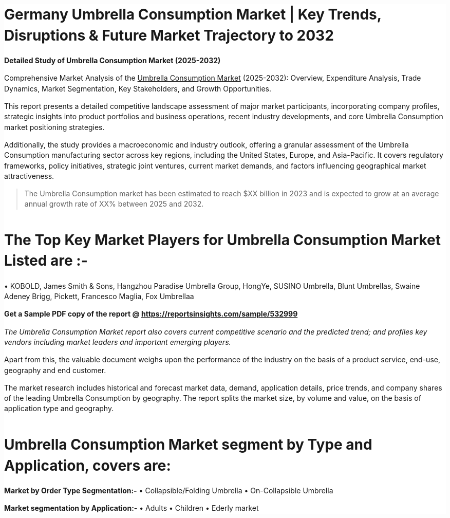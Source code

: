 # Germany Umbrella Consumption Market | Key Trends, Disruptions & Future Market Trajectory to 2032

<strong>Detailed Study of Umbrella Consumption Market (2025-2032)</strong>

Comprehensive Market Analysis of the <a href=https://www.reportsinsights.com/sample/532999>Umbrella Consumption Market</a> (2025-2032): Overview, Expenditure Analysis, Trade Dynamics, Market Segmentation, Key Stakeholders, and Growth Opportunities.

This report presents a detailed competitive landscape assessment of major market participants, incorporating company profiles, strategic insights into product portfolios and business operations, recent industry developments, and core Umbrella Consumption market positioning strategies.

Additionally, the study provides a macroeconomic and industry outlook, offering a granular assessment of the Umbrella Consumption manufacturing sector across key regions, including the United States, Europe, and Asia-Pacific. It covers regulatory frameworks, policy initiatives, strategic joint ventures, current market demands, and factors influencing geographical market attractiveness.

<blockquote class=""article-editor-content__blockquote"">The Umbrella Consumption market has been estimated to reach $XX billion in 2023 and is expected to grow at an average annual growth rate of XX% between 2025 and 2032.</blockquote>

# <strong>The Top Key Market Players for Umbrella Consumption Market Listed are :-</strong> 

• KOBOLD, James Smith & Sons, Hangzhou Paradise Umbrella Group, HongYe, SUSINO Umbrella, Blunt Umbrellas, Swaine Adeney Brigg, Pickett, Francesco Maglia, Fox Umbrellaa

<strong>Get a Sample PDF copy of the report @ <a href=https://reportsinsights.com/sample/532999>https://reportsinsights.com/sample/532999</a></strong>

<em>The Umbrella Consumption Market report also covers current competitive scenario and the predicted trend; and profiles key vendors including market leaders and important emerging players.</em>

Apart from this, the valuable document weighs upon the performance of the industry on the basis of a product service, end-use, geography and end customer.

The market research includes historical and forecast market data, demand, application details, price trends, and company shares of the leading Umbrella Consumption by geography. The report splits the market size, by volume and value, on the basis of application type and geography.

# <strong>Umbrella Consumption Market segment by Type and Application, covers are:</strong>

<strong>Market by Order Type Segmentation:-</strong>
• Collapsible/Folding Umbrella
• On-Collapsible Umbrella

<strong>Market segmentation by Application:-</strong>
• Adults
• Children
• Ederly
 market
